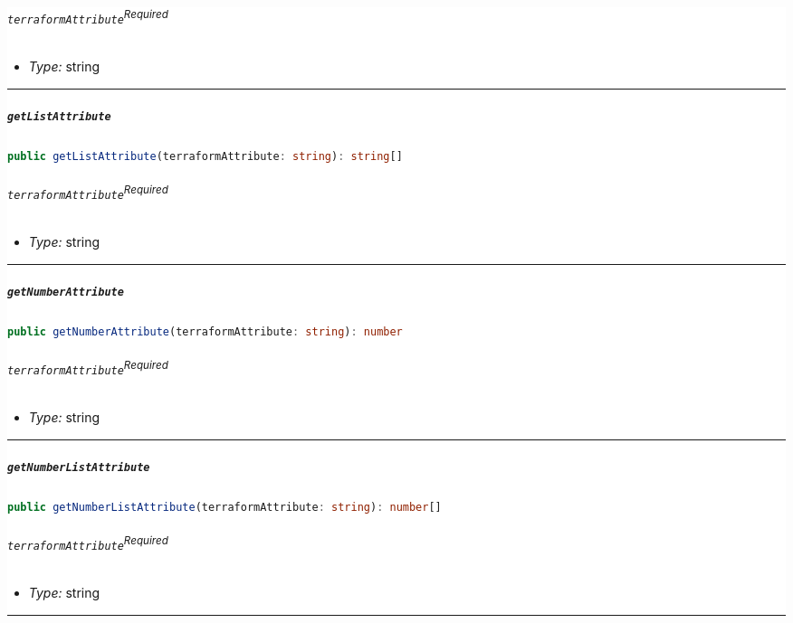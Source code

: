 ###### `terraformAttribute`<sup>Required</sup> <a name="terraformAttribute" id="@cdktf/provider-spotinst.multaiBalancer.MultaiBalancer.getBooleanMapAttribute.parameter.terraformAttribute"></a>

- *Type:* string

---

##### `getListAttribute` <a name="getListAttribute" id="@cdktf/provider-spotinst.multaiBalancer.MultaiBalancer.getListAttribute"></a>

```typescript
public getListAttribute(terraformAttribute: string): string[]
```

###### `terraformAttribute`<sup>Required</sup> <a name="terraformAttribute" id="@cdktf/provider-spotinst.multaiBalancer.MultaiBalancer.getListAttribute.parameter.terraformAttribute"></a>

- *Type:* string

---

##### `getNumberAttribute` <a name="getNumberAttribute" id="@cdktf/provider-spotinst.multaiBalancer.MultaiBalancer.getNumberAttribute"></a>

```typescript
public getNumberAttribute(terraformAttribute: string): number
```

###### `terraformAttribute`<sup>Required</sup> <a name="terraformAttribute" id="@cdktf/provider-spotinst.multaiBalancer.MultaiBalancer.getNumberAttribute.parameter.terraformAttribute"></a>

- *Type:* string

---

##### `getNumberListAttribute` <a name="getNumberListAttribute" id="@cdktf/provider-spotinst.multaiBalancer.MultaiBalancer.getNumberListAttribute"></a>

```typescript
public getNumberListAttribute(terraformAttribute: string): number[]
```

###### `terraformAttribute`<sup>Required</sup> <a name="terraformAttribute" id="@cdktf/provider-spotinst.multaiBalancer.MultaiBalancer.getNumberListAttribute.parameter.terraformAttribute"></a>

- *Type:* string

---
